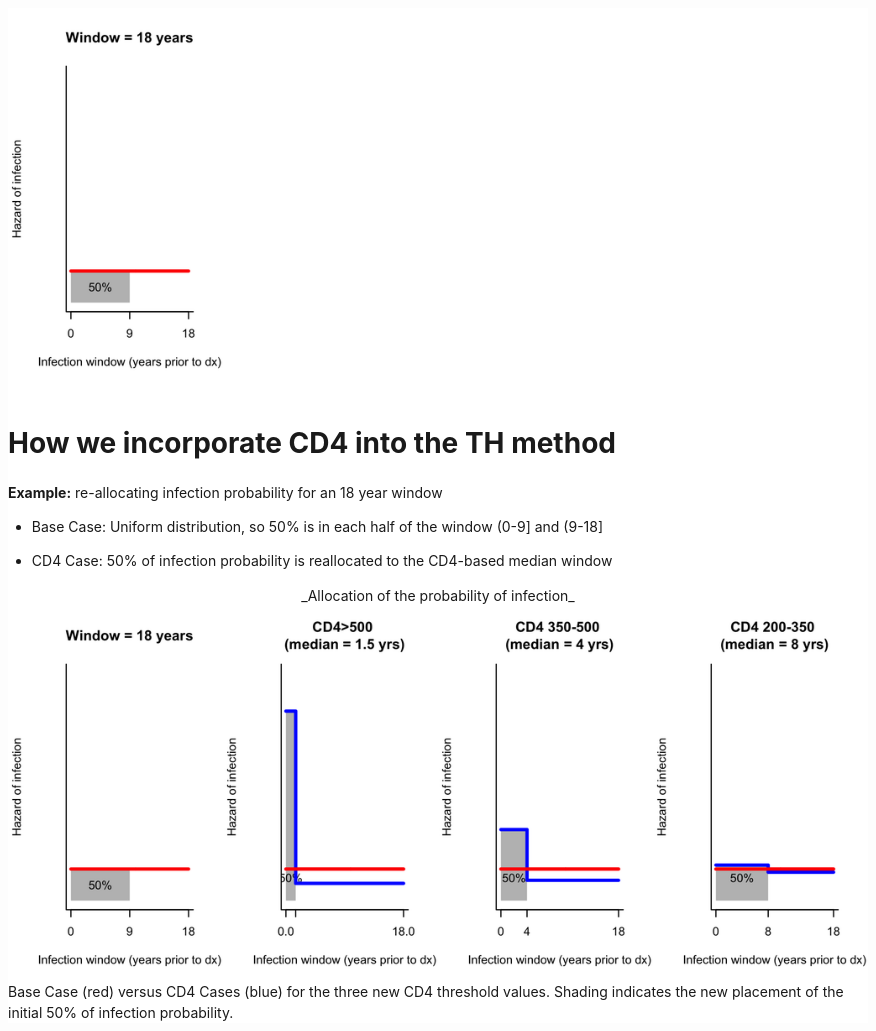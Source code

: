 <img src="figure/minimal-unnamed-chunk-6-1.png" title="plot of chunk unnamed-chunk-6" alt="plot of chunk unnamed-chunk-6" width="1920px" style="display: block; margin: auto;" />
</center>

How we incorporate CD4 into the TH method
======================================================== 

**Example:** re-allocating infection probability for an 18 year window

* Base Case: Uniform distribution, so 50% is in each half of the window (0-9] and (9-18]

* CD4 Case: 50% of infection probability is reallocated to the CD4-based median window

<center>
_Allocation of the probability of infection_
<img src="figure/minimal-unnamed-chunk-7-1.png" title="plot of chunk unnamed-chunk-7" alt="plot of chunk unnamed-chunk-7" width="1920px" style="display: block; margin: auto;" />
</center>
Base Case (red) versus CD4 Cases (blue) for the three new CD4 threshold values. Shading indicates the new placement of the initial 50% of infection probability.
